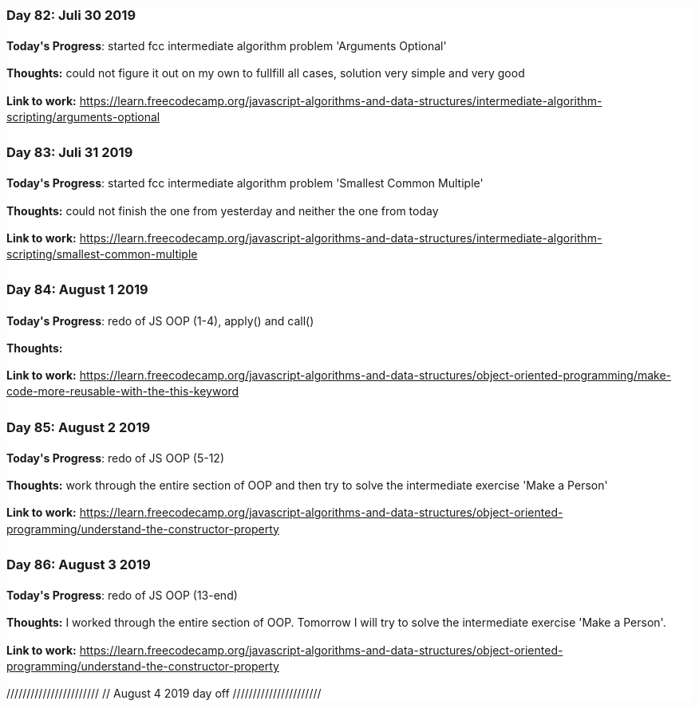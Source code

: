 
### Day 82: Juli 30 2019 

**Today's Progress**: started fcc intermediate algorithm problem 'Arguments Optional' 

**Thoughts:** could not figure it out on my own to fullfill all cases, solution very simple and very good

**Link to work:** https://learn.freecodecamp.org/javascript-algorithms-and-data-structures/intermediate-algorithm-scripting/arguments-optional



### Day 83: Juli 31 2019 

**Today's Progress**: started fcc intermediate algorithm problem 'Smallest Common Multiple' 

**Thoughts:** could not finish the one from yesterday and neither the one from today

**Link to work:** https://learn.freecodecamp.org/javascript-algorithms-and-data-structures/intermediate-algorithm-scripting/smallest-common-multiple



### Day 84: August 1 2019 

**Today's Progress**: redo of JS OOP (1-4), apply() and call()

**Thoughts:** 

**Link to work:** https://learn.freecodecamp.org/javascript-algorithms-and-data-structures/object-oriented-programming/make-code-more-reusable-with-the-this-keyword



### Day 85: August 2 2019 

**Today's Progress**: redo of JS OOP (5-12)

**Thoughts:** work through the entire section of OOP and then try to solve the intermediate exercise 'Make a Person'

**Link to work:** https://learn.freecodecamp.org/javascript-algorithms-and-data-structures/object-oriented-programming/understand-the-constructor-property



### Day 86: August 3 2019 

**Today's Progress**: redo of JS OOP (13-end)

**Thoughts:** I worked through the entire section of OOP. Tomorrow I will try to solve the intermediate exercise 'Make a Person'. 

**Link to work:** https://learn.freecodecamp.org/javascript-algorithms-and-data-structures/object-oriented-programming/understand-the-constructor-property



///////////////////////
// August 4 2019 day off
//////////////////////
